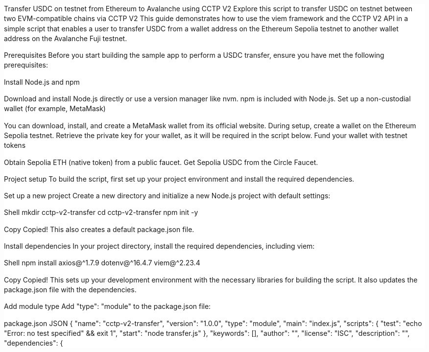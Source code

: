 Transfer USDC on testnet from Ethereum to Avalanche using CCTP V2
Explore this script to transfer USDC on testnet between two EVM-compatible chains via CCTP V2
This guide demonstrates how to use the viem framework and the CCTP V2 API in a simple script that enables a user to transfer USDC from a wallet address on the Ethereum Sepolia testnet to another wallet address on the Avalanche Fuji testnet.


Prerequisites
Before you start building the sample app to perform a USDC transfer, ensure you have met the following prerequisites:

Install Node.js and npm

Download and install Node.js directly or use a version manager like nvm.
npm is included with Node.js.
Set up a non-custodial wallet (for example, MetaMask)

You can download, install, and create a MetaMask wallet from its official website.
During setup, create a wallet on the Ethereum Sepolia testnet.
Retrieve the private key for your wallet, as it will be required in the script below.
Fund your wallet with testnet tokens

Obtain Sepolia ETH (native token) from a public faucet.
Get Sepolia USDC from the Circle Faucet.

Project setup
To build the script, first set up your project environment and install the required dependencies.

Set up a new project
Create a new directory and initialize a new Node.js project with default settings:

Shell
mkdir cctp-v2-transfer
cd cctp-v2-transfer
npm init -y

Copy
Copied!
This also creates a default package.json file.

Install dependencies
In your project directory, install the required dependencies, including viem:

Shell
npm install axios@^1.7.9 dotenv@^16.4.7 viem@^2.23.4

Copy
Copied!
This sets up your development environment with the necessary libraries for building the script. It also updates the package.json file with the dependencies.

Add module type
Add "type": "module" to the package.json file:

package.json
JSON
{
  "name": "cctp-v2-transfer",
  "version": "1.0.0",
  "type": "module",
  "main": "index.js",
  "scripts": {
    "test": "echo \"Error: no test specified\" && exit 1",
    "start": "node transfer.js"
  },
  "keywords": [],
  "author": "",
  "license": "ISC",
  "description": "",
  "dependencies": {